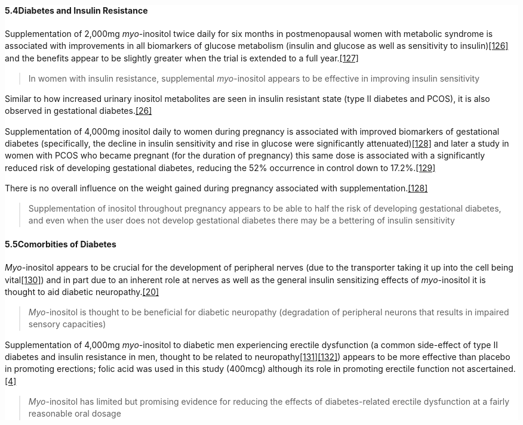 
#### 5.4Diabetes and Insulin Resistance


Supplementation of 2,000mg *myo*-inositol twice daily for six months in postmenopausal women with metabolic syndrome is associated with improvements in all biomarkers of glucose metabolism (insulin and glucose as well as sensitivity to insulin)[[126]](#ref126) and the benefits appear to be slightly greater when the trial is extended to a full year.[[127]](#ref127)



> In women with insulin resistance, supplemental *myo*-inositol appears to be effective in improving insulin sensitivity


Similar to how increased urinary inositol metabolites are seen in insulin resistant state (type II diabetes and PCOS), it is also observed in gestational diabetes.[[26]](#ref26)


Supplementation of 4,000mg inositol daily to women during pregnancy is associated with improved biomarkers of gestational diabetes (specifically, the decline in insulin sensitivity and rise in glucose were significantly attenuated)[[128]](#ref128) and later a study in women with PCOS who became pregnant (for the duration of pregnancy) this same dose is associated with a significantly reduced risk of developing gestational diabetes, reducing the 52% occurrence in control down to 17.2%.[[129]](#ref129)


There is no overall influence on the weight gained during pregnancy associated with supplementation.[[128]](#ref128)



> Supplementation of inositol throughout pregnancy appears to be able to half the risk of developing gestational diabetes, and even when the user does not develop gestational diabetes there may be a bettering of insulin sensitivity


#### 5.5Comorbities of Diabetes


*Myo*-inositol appears to be crucial for the development of peripheral nerves (due to the transporter taking it up into the cell being vital[[130]](#ref130)) and in part due to an inherent role at nerves as well as the general insulin sensitizing effects of *myo*-inositol it is thought to aid diabetic neuropathy.[[20]](#ref20)



> *Myo*-inositol is thought to be beneficial for diabetic neuropathy (degradation of peripheral neurons that results in impaired sensory capacities)


Supplementation of 4,000mg *myo*-inositol to diabetic men experiencing erectile dysfunction (a common side-effect of type II diabetes and insulin resistance in men, thought to be related to neuropathy[[131]](#ref131)[[132]](#ref132)) appears to be more effective than placebo in promoting erections; folic acid was used in this study (400mcg) although its role in promoting erectile function not ascertained.[[4]](#ref4)



> *Myo*-inositol has limited but promising evidence for reducing the effects of diabetes-related erectile dysfunction at a fairly reasonable oral dosage

